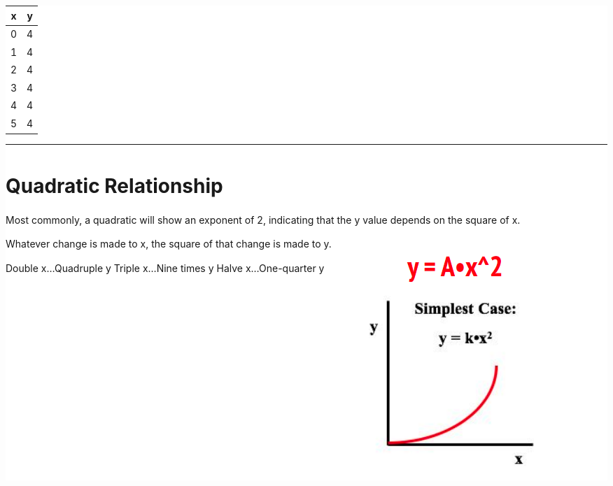 </div>
 
<div>

| x | y | 
|---|---|
| 0 | 4 | 
| 1 | 4 | 
| 2 | 4 | 
| 3 | 4 | 
| 4 | 4 | 
| 5 | 4 | 

</div>
</div>

---


# Quadratic Relationship

Most commonly, a quadratic will show an exponent of 2, indicating that the y value depends on the square of x. 

<div class='columns'>
<div>
Whatever change is made to x, the square of that change is made to y.
<br>

Double x…Quadruple y
Triple x…Nine times y
Halve x…One-quarter y

</div>

<div>

![center](image-28.png)
